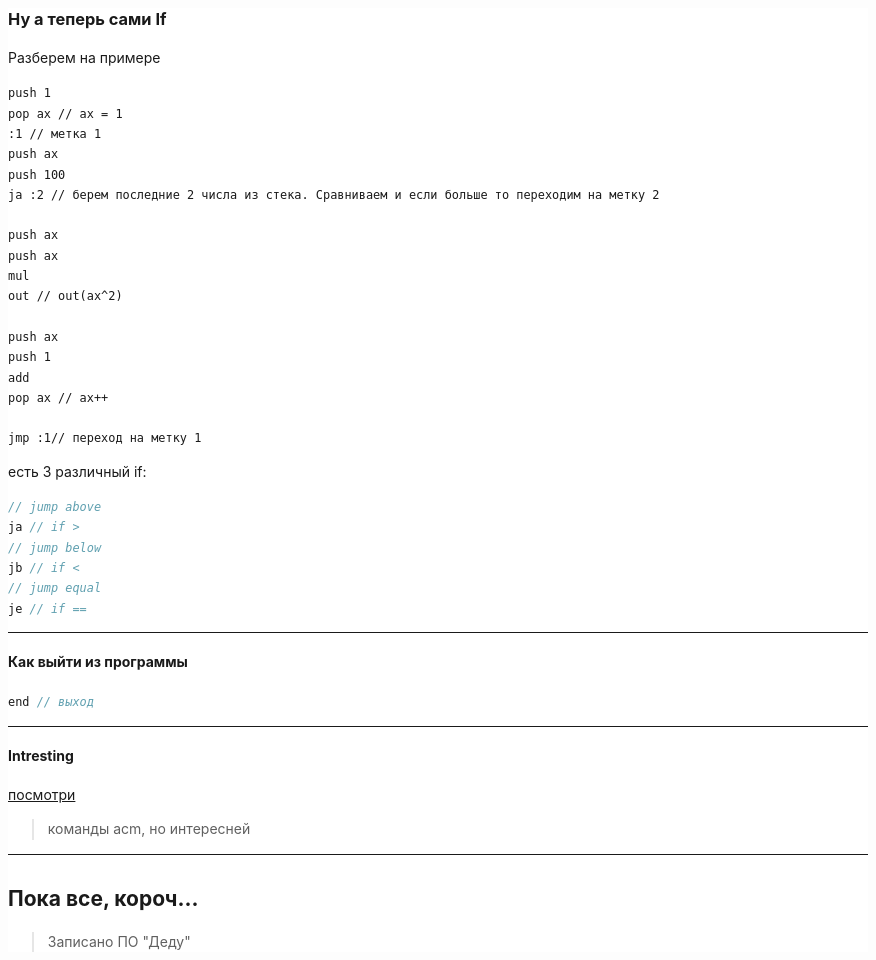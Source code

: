 ### Ну а теперь сами If

Разберем на примере

```с
push 1
pop ax // ax = 1
:1 // метка 1
push ax
push 100
ja :2 // берем последние 2 числа из стека. Сравниваем и если больше то переходим на метку 2

push ax
push ax
mul
out // out(ax^2)

push ax
push 1
add
pop ax // ax++

jmp :1// переход на метку 1
```

есть 3 различный if:

```c
// jump above
ja // if >
// jump below
jb // if <
// jump equal
je // if ==
```

***

#### Как выйти из программы

```c
end // выход
```

***

#### Intresting

[посмотри](http://allegedly.petebevin.com/opcodes.html)

>команды acm, но интересней

***

## Пока все, короч...

>Записано ПО "Деду"

